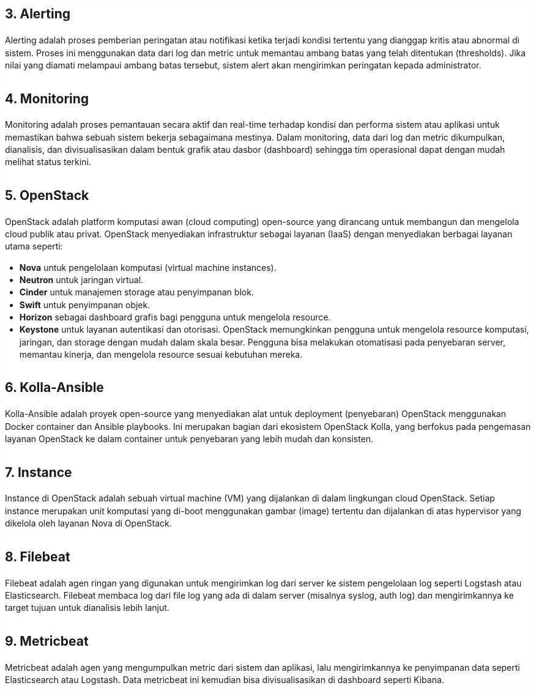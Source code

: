 ## 3. Alerting
Alerting adalah proses pemberian peringatan atau notifikasi ketika terjadi kondisi tertentu yang dianggap kritis atau abnormal di sistem. Proses ini menggunakan data dari log dan metric untuk memantau ambang batas yang telah ditentukan (thresholds). Jika nilai yang diamati melampaui ambang batas tersebut, sistem alert akan mengirimkan peringatan kepada administrator.

## 4. Monitoring
Monitoring adalah proses pemantauan secara aktif dan real-time terhadap kondisi dan performa sistem atau aplikasi untuk memastikan bahwa sebuah sistem bekerja sebagaimana mestinya. Dalam monitoring, data dari log dan metric dikumpulkan, dianalisis, dan divisualisasikan dalam bentuk grafik atau dasbor (dashboard) sehingga tim operasional dapat dengan mudah melihat status terkini.

## 5. OpenStack

OpenStack adalah platform komputasi awan (cloud computing) open-source yang dirancang untuk membangun dan mengelola cloud publik atau privat. OpenStack menyediakan infrastruktur sebagai layanan (IaaS) dengan menyediakan berbagai layanan utama seperti:
* **Nova** untuk pengelolaan komputasi (virtual machine instances).
* **Neutron** untuk jaringan virtual.
* **Cinder** untuk manajemen storage atau penyimpanan blok.
* **Swift** untuk penyimpanan objek.
* **Horizon** sebagai dashboard grafis bagi pengguna untuk mengelola resource.
* **Keystone** untuk layanan autentikasi dan otorisasi.
OpenStack memungkinkan pengguna untuk mengelola resource komputasi, jaringan, dan storage dengan mudah dalam skala besar. Pengguna bisa melakukan otomatisasi pada penyebaran server, memantau kinerja, dan mengelola resource sesuai kebutuhan mereka.

## 6. Kolla-Ansible
Kolla-Ansible adalah proyek open-source yang menyediakan alat untuk deployment (penyebaran) OpenStack menggunakan Docker container dan Ansible playbooks. Ini merupakan bagian dari ekosistem OpenStack Kolla, yang berfokus pada pengemasan layanan OpenStack ke dalam container untuk penyebaran yang lebih mudah dan konsisten.

## 7. Instance
Instance di OpenStack adalah sebuah virtual machine (VM) yang dijalankan di dalam lingkungan cloud OpenStack. Setiap instance merupakan unit komputasi yang di-boot menggunakan gambar (image) tertentu dan dijalankan di atas hypervisor yang dikelola oleh layanan Nova di OpenStack.

## 8. Filebeat
Filebeat adalah agen ringan yang digunakan untuk mengirimkan log dari server ke sistem pengelolaan log seperti Logstash atau Elasticsearch. Filebeat membaca log dari file log yang ada di dalam server (misalnya syslog, auth log) dan mengirimkannya ke target tujuan untuk dianalisis lebih lanjut.

## 9. Metricbeat
Metricbeat adalah agen yang mengumpulkan metric dari sistem dan aplikasi, lalu mengirimkannya ke penyimpanan data seperti Elasticsearch atau Logstash. Data metricbeat ini kemudian bisa divisualisasikan di dashboard seperti Kibana.
